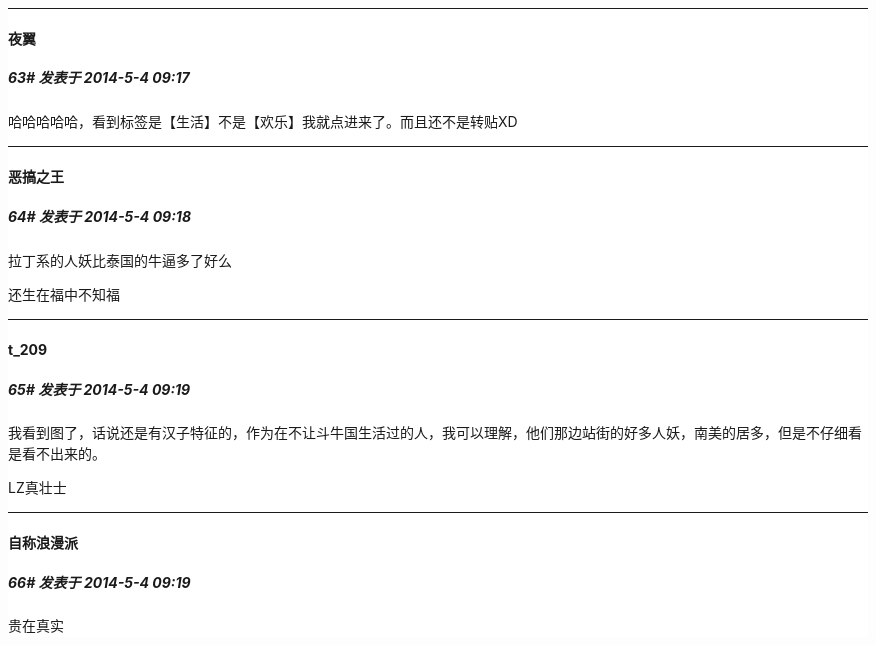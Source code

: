 





-----

####  夜翼  
##### 63#       发表于 2014-5-4 09:17




哈哈哈哈哈，看到标签是【生活】不是【欢乐】我就点进来了。而且还不是转贴XD







-----

####  恶搞之王  
##### 64#       发表于 2014-5-4 09:18




拉丁系的人妖比泰国的牛逼多了好么


还生在福中不知福







-----

####  t_209  
##### 65#       发表于 2014-5-4 09:19




我看到图了，话说还是有汉子特征的，作为在不让斗牛国生活过的人，我可以理解，他们那边站街的好多人妖，南美的居多，但是不仔细看是看不出来的。


LZ真壮士







-----

####  自称浪漫派  
##### 66#       发表于 2014-5-4 09:19




贵在真实

